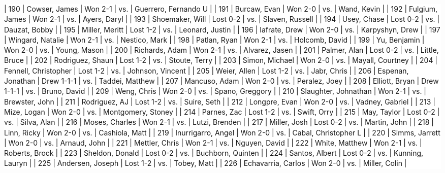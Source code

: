 | 190 | Cowser, James | Won 2-1 | vs. | Guerrero, Fernando U |
| 191 | Burcaw, Evan | Won 2-0 | vs. | Wand, Kevin |
| 192 | Fulgium, James | Won 2-1 | vs. | Ayers, Daryl |
| 193 | Shoemaker, Will | Lost 0-2 | vs. | Slaven, Russell |
| 194 | Usey, Chase | Lost 0-2 | vs. | Dauzat, Bobby |
| 195 | Miller, Meritt | Lost 1-2 | vs. | Leonard, Justin |
| 196 | Iafrate, Drew | Won 2-0 | vs. | Karpyshyn, Drew |
| 197 | Wingard, Natalie | Won 2-1 | vs. | Nestico, Mark |
| 198 | Patlan, Ryan | Won 2-1 | vs. | Holcomb, David |
| 199 | Yu, Benjamin | Won 2-0 | vs. | Young, Mason |
| 200 | Richards, Adam | Won 2-1 | vs. | Alvarez, Jasen |
| 201 | Palmer, Alan | Lost 0-2 | vs. | Little, Bruce |
| 202 | Rodriguez, Shaun | Lost 1-2 | vs. | Stoute, Terry |
| 203 | Simon, Michael | Won 2-0 | vs. | Mayall, Courtney |
| 204 | Fennell, Christopher | Lost 1-2 | vs. | Johnson, Vincent |
| 205 | Weier, Allen | Lost 1-2 | vs. | Jabr, Chris |
| 206 | Espenan, Jonathan | Drew 1-1-1 | vs. | Taddei, Matthew |
| 207 | Mancuso, Adam | Won 2-0 | vs. | Peralez, Joey |
| 208 | Elliott, Bryan | Drew 1-1-1 | vs. | Bruno, David |
| 209 | Weng, Chris | Won 2-0 | vs. | Spano, Greggory |
| 210 | Slaughter, Johnathan | Won 2-1 | vs. | Brewster, John |
| 211 | Rodriguez, AJ | Lost 1-2 | vs. | Suire, Seth |
| 212 | Longpre, Evan | Won 2-0 | vs. | Vadney, Gabriel |
| 213 | Mize, Logan | Won 2-0 | vs. | Montgomery, Stoney |
| 214 | Parnes, Zac | Lost 1-2 | vs. | Swift, Orry |
| 215 | May, Taylor | Lost 0-2 | vs. | Silva, Alan |
| 216 | Moses, Charles | Won 2-1 | vs. | Lutzi, Brenden |
| 217 | Miller, Josh | Lost 0-2 | vs. | Martin, John |
| 218 | Linn, Ricky | Won 2-0 | vs. | Cashiola, Matt |
| 219 | Inurrigarro, Angel | Won 2-0 | vs. | Cabal, Christopher L |
| 220 | Simms, Jarrett | Won 2-0 | vs. | Arnaud, John |
| 221 | Mettler, Chris | Won 2-1 | vs. | Nguyen, David |
| 222 | White, Matthew | Won 2-1 | vs. | Roberts, Brock |
| 223 | Sheldon, Donald | Lost 0-2 | vs. | Buchborn, Quinten |
| 224 | Santos, Albert | Lost 0-2 | vs. | Kunning, Lauryn |
| 225 | Andersen, Joseph | Lost 1-2 | vs. | Tobey, Matt |
| 226 | Echavarria, Carlos | Won 2-0 | vs. | Miller, Colin |